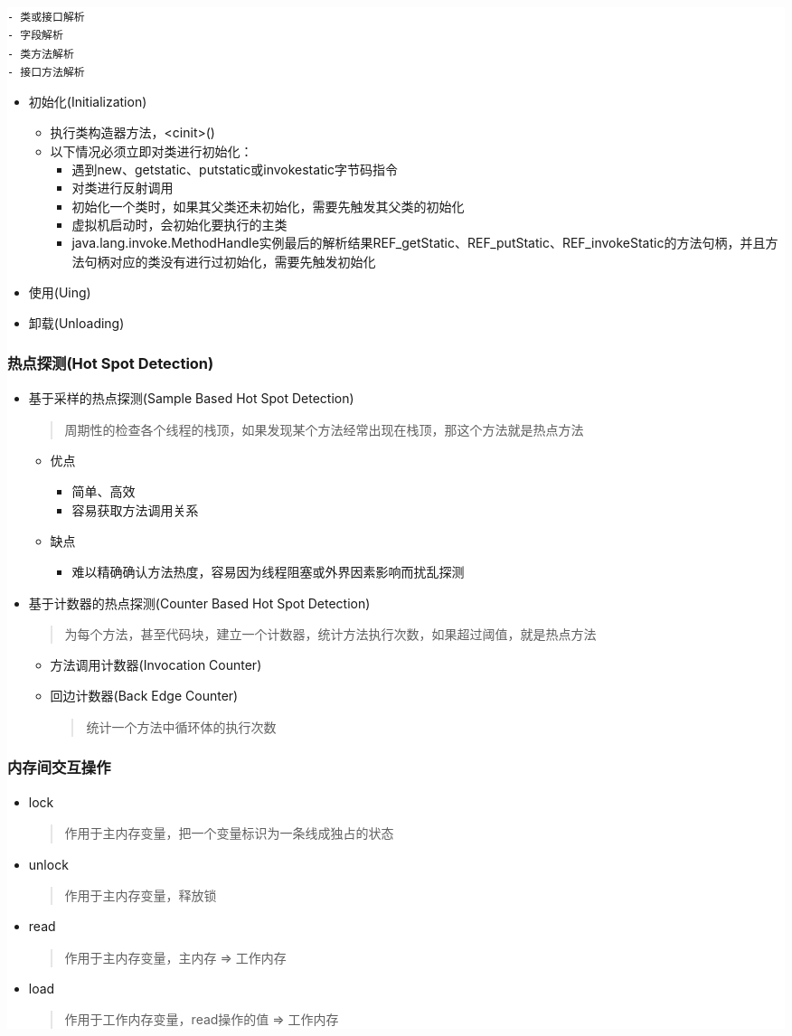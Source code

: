     - 类或接口解析
    - 字段解析
    - 类方法解析
    - 接口方法解析

- 初始化(Initialization)

  - 执行类构造器方法，\<cinit\>()
  - 以下情况必须立即对类进行初始化：
    - 遇到new、getstatic、putstatic或invokestatic字节码指令
    - 对类进行反射调用
    - 初始化一个类时，如果其父类还未初始化，需要先触发其父类的初始化
    - 虚拟机启动时，会初始化要执行的主类
    - java.lang.invoke.MethodHandle实例最后的解析结果REF_getStatic、REF_putStatic、REF_invokeStatic的方法句柄，并且方法句柄对应的类没有进行过初始化，需要先触发初始化

- 使用(Uing)

- 卸载(Unloading)

### 热点探测(Hot Spot Detection)

- 基于采样的热点探测(Sample Based Hot Spot Detection)

  > 周期性的检查各个线程的栈顶，如果发现某个方法经常出现在栈顶，那这个方法就是热点方法

  - 优点
    - 简单、高效
    - 容易获取方法调用关系

  - 缺点
    - 难以精确确认方法热度，容易因为线程阻塞或外界因素影响而扰乱探测

- 基于计数器的热点探测(Counter Based Hot Spot Detection)

  > 为每个方法，甚至代码块，建立一个计数器，统计方法执行次数，如果超过阈值，就是热点方法

  - 方法调用计数器(Invocation Counter)

  - 回边计数器(Back Edge Counter)

    > 统计一个方法中循环体的执行次数

### 内存间交互操作

- lock

  > 作用于主内存变量，把一个变量标识为一条线成独占的状态

- unlock

  > 作用于主内存变量，释放锁

- read

  > 作用于主内存变量，主内存 => 工作内存

- load

  > 作用于工作内存变量，read操作的值 => 工作内存
